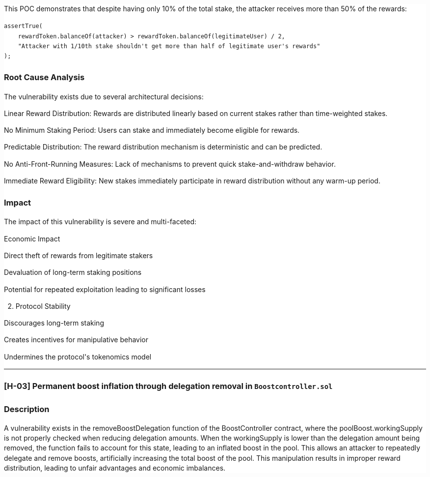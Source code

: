 This POC demonstrates that despite having only 10% of the total stake, the attacker receives more than 50% of the rewards:

```solidity
assertTrue(
    rewardToken.balanceOf(attacker) > rewardToken.balanceOf(legitimateUser) / 2,
    "Attacker with 1/10th stake shouldn't get more than half of legitimate user's rewards"
);
```

### Root Cause Analysis
The vulnerability exists due to several architectural decisions:

Linear Reward Distribution: Rewards are distributed linearly based on current stakes rather than time-weighted stakes.

No Minimum Staking Period: Users can stake and immediately become eligible for rewards.

Predictable Distribution: The reward distribution mechanism is deterministic and can be predicted.

No Anti-Front-Running Measures: Lack of mechanisms to prevent quick stake-and-withdraw behavior.

Immediate Reward Eligibility: New stakes immediately participate in reward distribution without any warm-up period.

### Impact
The impact of this vulnerability is severe and multi-faceted:

Economic Impact

Direct theft of rewards from legitimate stakers

Devaluation of long-term staking positions

Potential for repeated exploitation leading to significant losses

2. Protocol Stability

Discourages long-term staking

Creates incentives for manipulative behavior

Undermines the protocol's tokenomics model

----

### [H-03] Permanent boost inflation through delegation removal in `Boostcontroller.sol`
### Description

A vulnerability exists in the removeBoostDelegation function of the BoostController contract, where the poolBoost.workingSupply is not properly checked when reducing delegation amounts. When the workingSupply is lower than the delegation amount being removed, the function fails to account for this state, leading to an inflated boost in the pool. This allows an attacker to repeatedly delegate and remove boosts, artificially increasing the total boost of the pool. This manipulation results in improper reward distribution, leading to unfair advantages and economic imbalances.
